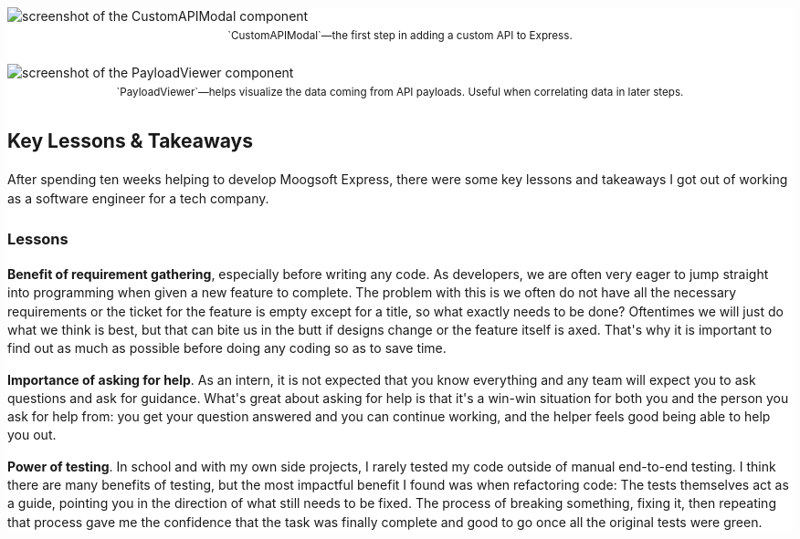 <div style="margin: 1rem 0 1.5rem">
  <img
    src="/blog-assets/byoapi-CustomAPIModal.png"
    alt="screenshot of the CustomAPIModal component"
  />
  <center>
    <small>
      `CustomAPIModal`—the first step in adding a custom API to Express.
    </small>
  </center>
</div>

<div style="margin: 1rem 0 1.5rem">
  <img
    src="/blog-assets/byoapi-PayloadViewer.png"
    alt="screenshot of the PayloadViewer component"
  />
  <center>
    <small>
      `PayloadViewer`—helps visualize the data coming from API payloads. Useful
      when correlating data in later steps.
    </small>
  </center>
</div>

## Key Lessons & Takeaways

After spending ten weeks helping to develop Moogsoft Express, there were some
key lessons and takeaways I got out of working as a software engineer for a tech
company.

### Lessons

**Benefit of requirement gathering**, especially before writing any code. As
developers, we are often very eager to jump straight into programming when given
a new feature to complete. The problem with this is we often do not have all the
necessary requirements or the ticket for the feature is empty except for a
title, so what exactly needs to be done? Oftentimes we will just do what we
think is best, but that can bite us in the butt if designs change or the feature
itself is axed. That's why it is important to find out as much as possible
before doing any coding so as to save time.

**Importance of asking for help**. As an intern, it is not expected that you
know everything and any team will expect you to ask questions and ask for
guidance. What's great about asking for help is that it's a win-win situation
for both you and the person you ask for help from: you get your question
answered and you can continue working, and the helper feels good being able to
help you out.

**Power of testing**. In school and with my own side projects, I rarely tested
my code outside of manual end-to-end testing. I think there are many benefits of
testing, but the most impactful benefit I found was when refactoring code: The
tests themselves act as a guide, pointing you in the direction of what still
needs to be fixed. The process of breaking something, fixing it, then repeating
that process gave me the confidence that the task was finally complete and good
to go once all the original tests were green.
